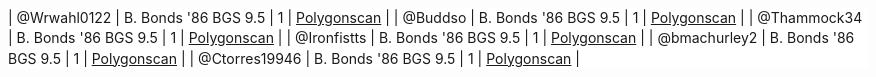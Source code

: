 | @Wrwahl0122 | B. Bonds '86 BGS 9.5 | 1 | [Polygonscan](https://polygonscan.com/tx/0x7bd0030d1845815c8c7f25c6600d9792cdb508f72f25893b4351fad61dfb9100) |
| @Buddso | B. Bonds '86 BGS 9.5 | 1 | [Polygonscan](https://polygonscan.com/tx/0x92a1d4f04cfdcbd3853a699af471c67d7c74e8bb0dfa4eb442f2d3a0e2bfff5f) |
| @Thammock34 | B. Bonds '86 BGS 9.5 | 1 | [Polygonscan](https://polygonscan.com/tx/0x42cf62ba6e08781792da3fe31d0397252f485c9768ffa1a2a7d6650cd35c1dc1) |
| @Ironfistts | B. Bonds '86 BGS 9.5 | 1 | [Polygonscan](https://polygonscan.com/tx/0xe7312b06bd0d0fe98c8cb109a44d82957d5412ebf372fa3506663283b2176c94) |
| @bmachurley2 | B. Bonds '86 BGS 9.5 | 1 | [Polygonscan](https://polygonscan.com/tx/0x07c46b128a516d0760b023d4a34006a727bc3390d106ff9f627cf1aac1c99c74) |
| @Ctorres19946 | B. Bonds '86 BGS 9.5 | 1 | [Polygonscan](https://polygonscan.com/tx/0xfd2686f626b06514b2648de3f25a00589a01fb84578da2e211901da24cf6d13e) |
